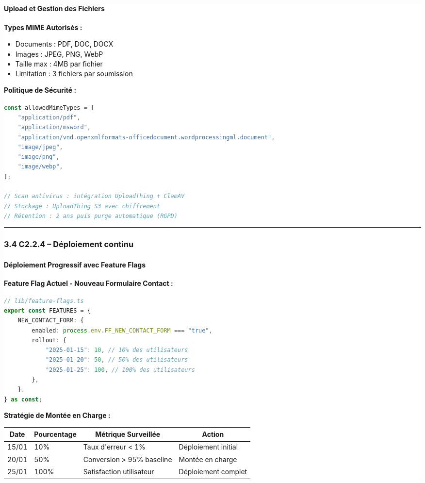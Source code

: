 #### Upload et Gestion des Fichiers

**Types MIME Autorisés :**

- Documents : PDF, DOC, DOCX
- Images : JPEG, PNG, WebP
- Taille max : 4MB par fichier
- Limitation : 3 fichiers par soumission

**Politique de Sécurité :**

```typescript
const allowedMimeTypes = [
	"application/pdf",
	"application/msword",
	"application/vnd.openxmlformats-officedocument.wordprocessingml.document",
	"image/jpeg",
	"image/png",
	"image/webp",
];

// Scan antivirus : intégration UploadThing + ClamAV
// Stockage : UploadThing S3 avec chiffrement
// Rétention : 2 ans puis purge automatique (RGPD)
```

---

### 3.4 C2.2.4 – Déploiement continu

#### Déploiement Progressif avec Feature Flags

**Feature Flag Actuel - Nouveau Formulaire Contact :**

```typescript
// lib/feature-flags.ts
export const FEATURES = {
	NEW_CONTACT_FORM: {
		enabled: process.env.FF_NEW_CONTACT_FORM === "true",
		rollout: {
			"2025-01-15": 10, // 10% des utilisateurs
			"2025-01-20": 50, // 50% des utilisateurs
			"2025-01-25": 100, // 100% des utilisateurs
		},
	},
} as const;
```

**Stratégie de Montée en Charge :**

| Date  | Pourcentage | Métrique Surveillée       | Action              |
| ----- | ----------- | ------------------------- | ------------------- |
| 15/01 | 10%         | Taux d'erreur < 1%        | Déploiement initial |
| 20/01 | 50%         | Conversion > 95% baseline | Montée en charge    |
| 25/01 | 100%        | Satisfaction utilisateur  | Déploiement complet |
